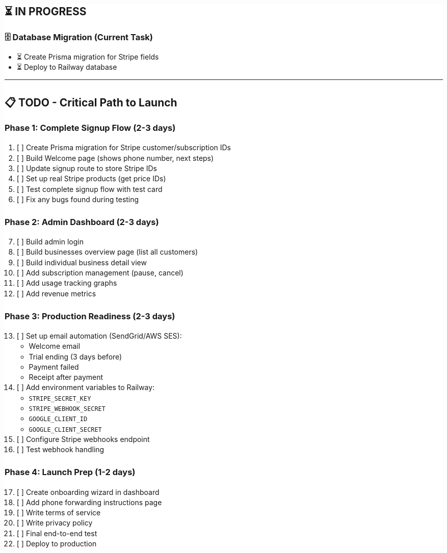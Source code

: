 
## ⏳ IN PROGRESS

### 🗄️ **Database Migration** (Current Task)
- ⏳ Create Prisma migration for Stripe fields
- ⏳ Deploy to Railway database

---

## 📋 TODO - Critical Path to Launch

### **Phase 1: Complete Signup Flow** (2-3 days)
1. [ ] Create Prisma migration for Stripe customer/subscription IDs
2. [ ] Build Welcome page (shows phone number, next steps)
3. [ ] Update signup route to store Stripe IDs
4. [ ] Set up real Stripe products (get price IDs)
5. [ ] Test complete signup flow with test card
6. [ ] Fix any bugs found during testing

### **Phase 2: Admin Dashboard** (2-3 days)
7. [ ] Build admin login
8. [ ] Build businesses overview page (list all customers)
9. [ ] Build individual business detail view
10. [ ] Add subscription management (pause, cancel)
11. [ ] Add usage tracking graphs
12. [ ] Add revenue metrics

### **Phase 3: Production Readiness** (2-3 days)
13. [ ] Set up email automation (SendGrid/AWS SES):
    - Welcome email
    - Trial ending (3 days before)
    - Payment failed
    - Receipt after payment
14. [ ] Add environment variables to Railway:
    - `STRIPE_SECRET_KEY`
    - `STRIPE_WEBHOOK_SECRET`
    - `GOOGLE_CLIENT_ID`
    - `GOOGLE_CLIENT_SECRET`
15. [ ] Configure Stripe webhooks endpoint
16. [ ] Test webhook handling

### **Phase 4: Launch Prep** (1-2 days)
17. [ ] Create onboarding wizard in dashboard
18. [ ] Add phone forwarding instructions page
19. [ ] Write terms of service
20. [ ] Write privacy policy
21. [ ] Final end-to-end test
22. [ ] Deploy to production
